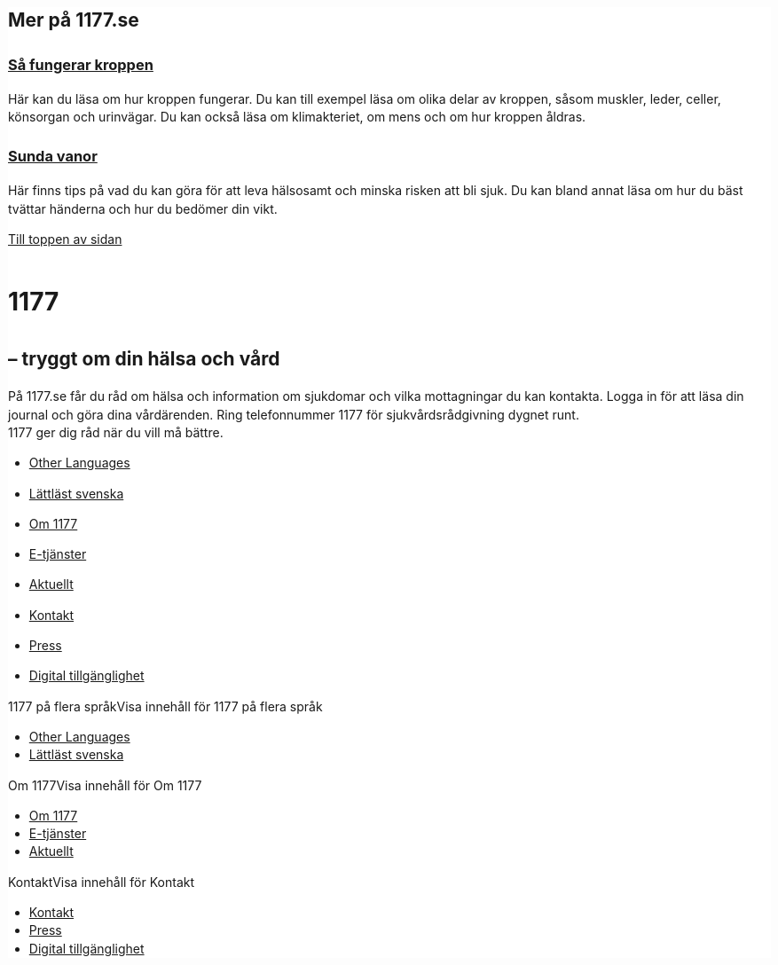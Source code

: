 
Mer på 1177.se
--------------

### [Så fungerar kroppen](https://www.1177.se/liv--halsa/sa-fungerar-kroppen/)

Här kan du läsa om hur kroppen fungerar. Du kan till exempel läsa om olika delar av kroppen, såsom muskler, leder, celler, könsorgan och urinvägar. Du kan också läsa om klimakteriet, om mens och om hur kroppen åldras.

### [Sunda vanor](https://www.1177.se/liv--halsa/sunda-vanor/)

Här finns tips på vad du kan göra för att leva hälsosamt och minska risken att bli sjuk. Du kan bland annat läsa om hur du bäst tvättar händerna och hur du bedömer din vikt.

[Till toppen av sidan](https://www.1177.se/undersokning-behandling/undersokningar-och-provtagning/#)

1177
====

– tryggt om din hälsa och vård
------------------------------

På 1177.se får du råd om hälsa och information om sjukdomar och vilka mottagningar du kan kontakta. Logga in för att läsa din journal och göra dina vårdärenden. Ring telefonnummer 1177 för sjukvårdsrådgivning dygnet runt.  
1177 ger dig råd när du vill må bättre.

*   [Other Languages](https://www.1177.se/en/other-languages/1177-in-other-languages/)
*   [Lättläst svenska](https://www.1177.se/sv-se-x-ll/other-languages/other-languages/)

*   [Om 1177](https://www.1177.se/om-1177/)
*   [E-tjänster](https://www.1177.se/om-1177/nar-du-loggar-in-pa-1177.se/)
*   [Aktuellt](https://www.1177.se/aktuellt/)

*   [Kontakt](https://www.1177.se/kontakt/)
*   [Press](https://www.1177.se/om-1177/presskontakt/press/)
*   [Digital tillgänglighet](https://www.1177.se/om-1177/1177.se/tillganglighet-pa-1177/)

1177 på flera språkVisa innehåll för 1177 på flera språk

*   [Other Languages](https://www.1177.se/en/other-languages/1177-in-other-languages/)
*   [Lättläst svenska](https://www.1177.se/sv-se-x-ll/other-languages/other-languages/)

Om 1177Visa innehåll för Om 1177

*   [Om 1177](https://www.1177.se/om-1177/)
*   [E-tjänster](https://www.1177.se/om-1177/nar-du-loggar-in-pa-1177.se/)
*   [Aktuellt](https://www.1177.se/aktuellt/)

KontaktVisa innehåll för Kontakt

*   [Kontakt](https://www.1177.se/kontakt/)
*   [Press](https://www.1177.se/om-1177/presskontakt/press/)
*   [Digital tillgänglighet](https://www.1177.se/om-1177/1177.se/tillganglighet-pa-1177/)
